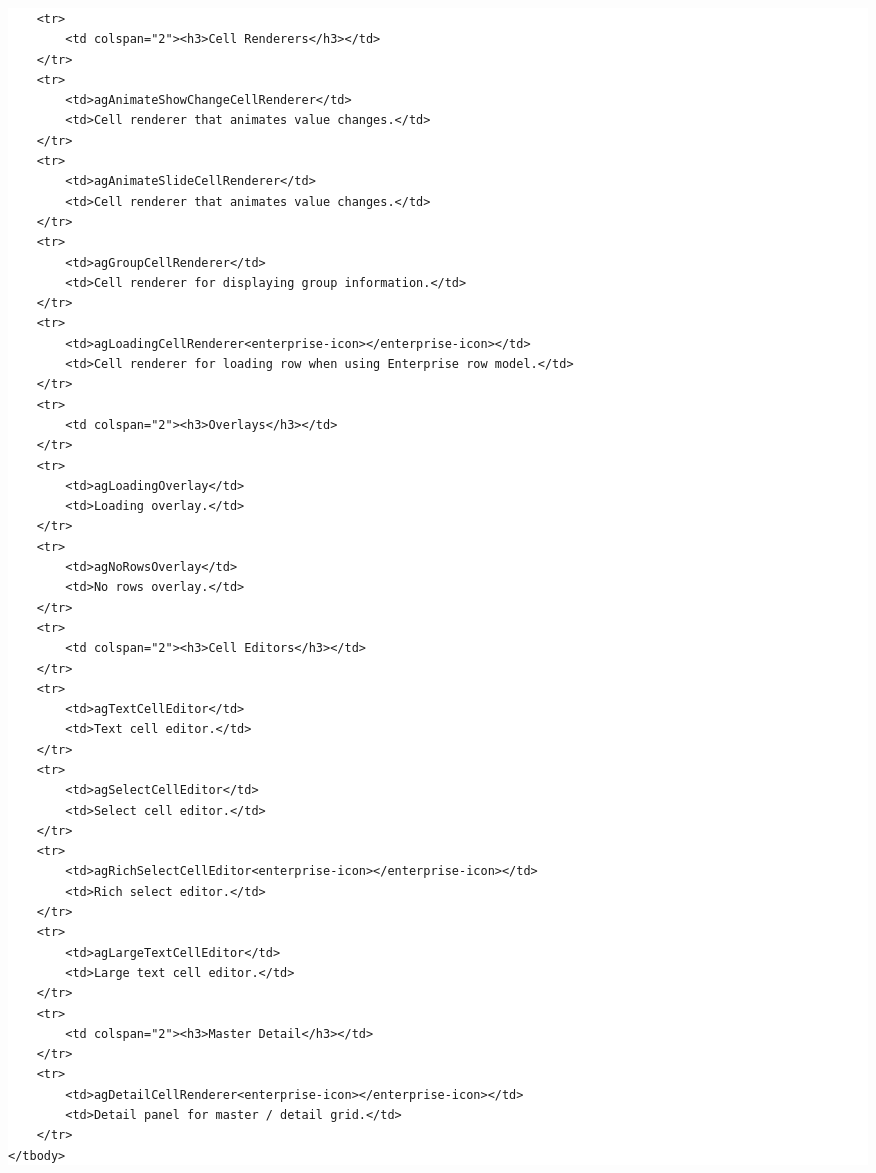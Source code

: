        <tr>
            <td colspan="2"><h3>Cell Renderers</h3></td>
        </tr>
        <tr>
            <td>agAnimateShowChangeCellRenderer</td>
            <td>Cell renderer that animates value changes.</td>
        </tr>
        <tr>
            <td>agAnimateSlideCellRenderer</td>
            <td>Cell renderer that animates value changes.</td>
        </tr>
        <tr>
            <td>agGroupCellRenderer</td>
            <td>Cell renderer for displaying group information.</td>
        </tr>
        <tr>
            <td>agLoadingCellRenderer<enterprise-icon></enterprise-icon></td>
            <td>Cell renderer for loading row when using Enterprise row model.</td>
        </tr>
        <tr>
            <td colspan="2"><h3>Overlays</h3></td>
        </tr>
        <tr>
            <td>agLoadingOverlay</td>
            <td>Loading overlay.</td>
        </tr>
        <tr>
            <td>agNoRowsOverlay</td>
            <td>No rows overlay.</td>
        </tr>
        <tr>
            <td colspan="2"><h3>Cell Editors</h3></td>
        </tr>
        <tr>
            <td>agTextCellEditor</td>
            <td>Text cell editor.</td>
        </tr>
        <tr>
            <td>agSelectCellEditor</td>
            <td>Select cell editor.</td>
        </tr>
        <tr>
            <td>agRichSelectCellEditor<enterprise-icon></enterprise-icon></td>
            <td>Rich select editor.</td>
        </tr>
        <tr>
            <td>agLargeTextCellEditor</td>
            <td>Large text cell editor.</td>
        </tr>
        <tr>
            <td colspan="2"><h3>Master Detail</h3></td>
        </tr>
        <tr>
            <td>agDetailCellRenderer<enterprise-icon></enterprise-icon></td>
            <td>Detail panel for master / detail grid.</td>
        </tr>
    </tbody>
</table>
